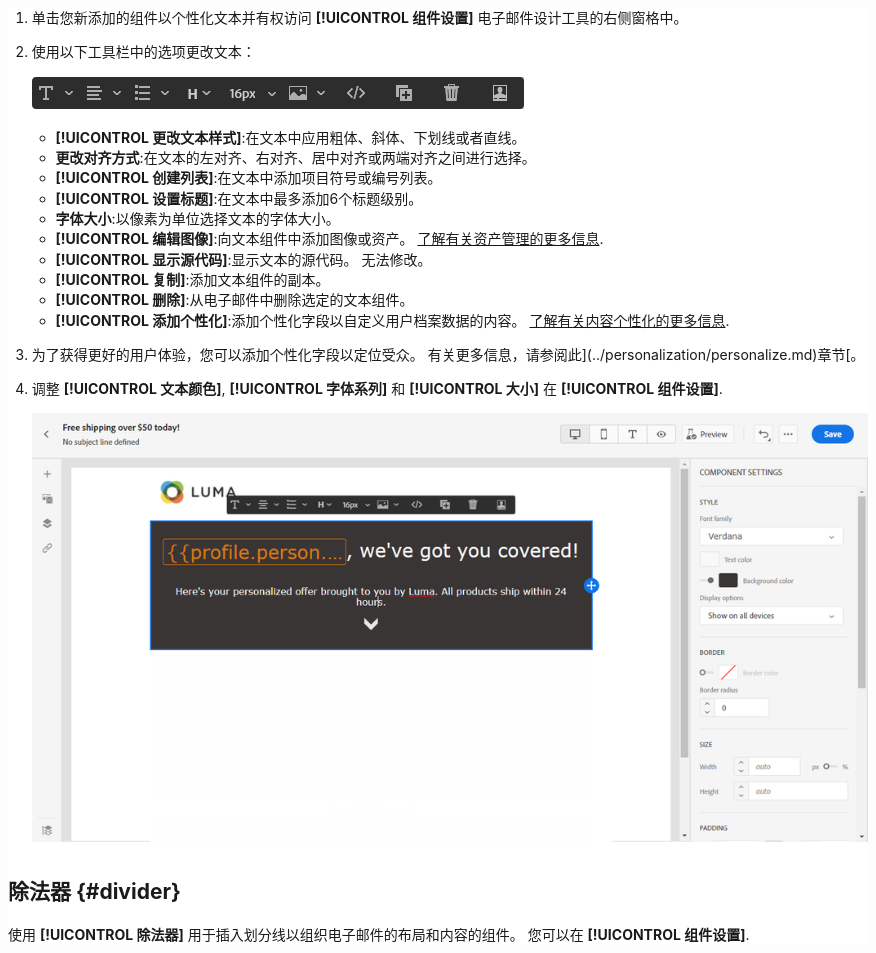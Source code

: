1. 单击您新添加的组件以个性化文本并有权访问 **[!UICONTROL 组件设置]** 电子邮件设计工具的右侧窗格中。

1. 使用以下工具栏中的选项更改文本：

   ![](assets/email_designer_27.png)

   * **[!UICONTROL 更改文本样式]**:在文本中应用粗体、斜体、下划线或者直线。
   * **更改对齐方式**:在文本的左对齐、右对齐、居中对齐或两端对齐之间进行选择。
   * **[!UICONTROL 创建列表]**:在文本中添加项目符号或编号列表。
   * **[!UICONTROL 设置标题]**:在文本中最多添加6个标题级别。
   * **字体大小**:以像素为单位选择文本的字体大小。
   * **[!UICONTROL 编辑图像]**:向文本组件中添加图像或资产。 [了解有关资产管理的更多信息](assets-essentials.md).
   * **[!UICONTROL 显示源代码]**:显示文本的源代码。 无法修改。
   * **[!UICONTROL 复制]**:添加文本组件的副本。
   * **[!UICONTROL 删除]**:从电子邮件中删除选定的文本组件。
   * **[!UICONTROL 添加个性化]**:添加个性化字段以自定义用户档案数据的内容。 [了解有关内容个性化的更多信息](../personalization/personalize.md).

1. 为了获得更好的用户体验，您可以添加个性化字段以定位受众。 有关更多信息，请参阅此](../personalization/personalize.md)章节[。

1. 调整 **[!UICONTROL 文本颜色]**, **[!UICONTROL 字体系列]** 和 **[!UICONTROL 大小]** 在 **[!UICONTROL 组件设置]**.

   ![](assets/email_designer_12.png)

## 除法器 {#divider}

使用 **[!UICONTROL 除法器]** 用于插入划分线以组织电子邮件的布局和内容的组件。
您可以在 **[!UICONTROL 组件设置]**.
